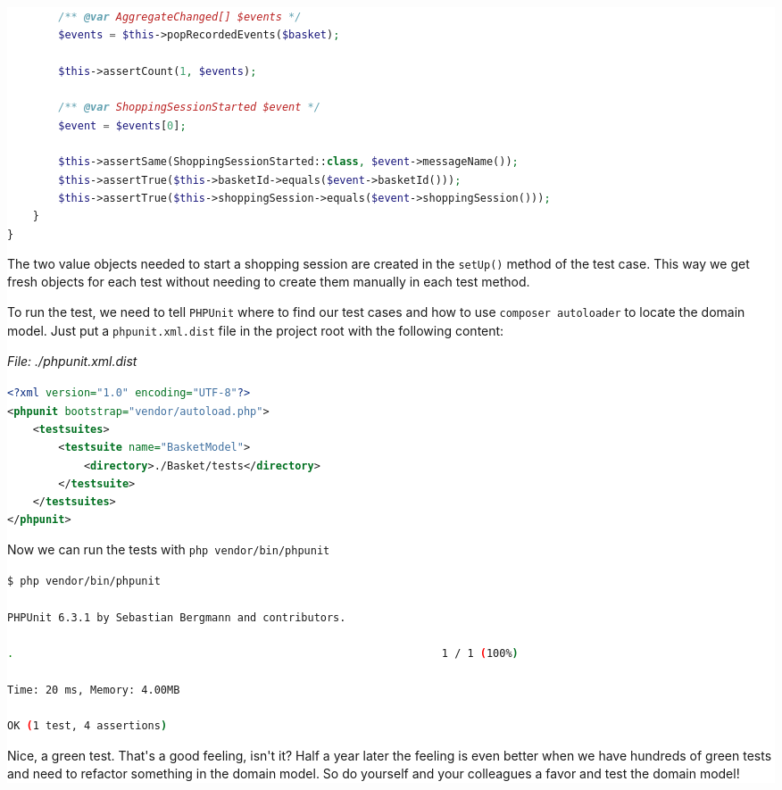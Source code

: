 ```php
        /** @var AggregateChanged[] $events */
        $events = $this->popRecordedEvents($basket);

        $this->assertCount(1, $events);

        /** @var ShoppingSessionStarted $event */
        $event = $events[0];

        $this->assertSame(ShoppingSessionStarted::class, $event->messageName());
        $this->assertTrue($this->basketId->equals($event->basketId()));
        $this->assertTrue($this->shoppingSession->equals($event->shoppingSession()));
    }
}

```
The two value objects needed to start a shopping session are created in the `setUp()` method of the test case. This way
we get fresh objects for each test without needing to create them manually in each test method.

To run the test, we need to tell `PHPUnit` where to find our test cases and how to use `composer autoloader` to locate
the domain model. Just put a `phpunit.xml.dist` file in the project root with the following content:

*File: ./phpunit.xml.dist*
```xml
<?xml version="1.0" encoding="UTF-8"?>
<phpunit bootstrap="vendor/autoload.php">
    <testsuites>
        <testsuite name="BasketModel">
            <directory>./Basket/tests</directory>
        </testsuite>
    </testsuites>
</phpunit>
```

Now we can run the tests with `php vendor/bin/phpunit`

```bash
$ php vendor/bin/phpunit

PHPUnit 6.3.1 by Sebastian Bergmann and contributors.

.                                                                   1 / 1 (100%)

Time: 20 ms, Memory: 4.00MB

OK (1 test, 4 assertions)
```

Nice, a green test. That's a good feeling, isn't it? Half a year later the feeling is even better when we have hundreds
of green tests and need to refactor something in the domain model. So do yourself and your colleagues a favor
and test the domain model!
